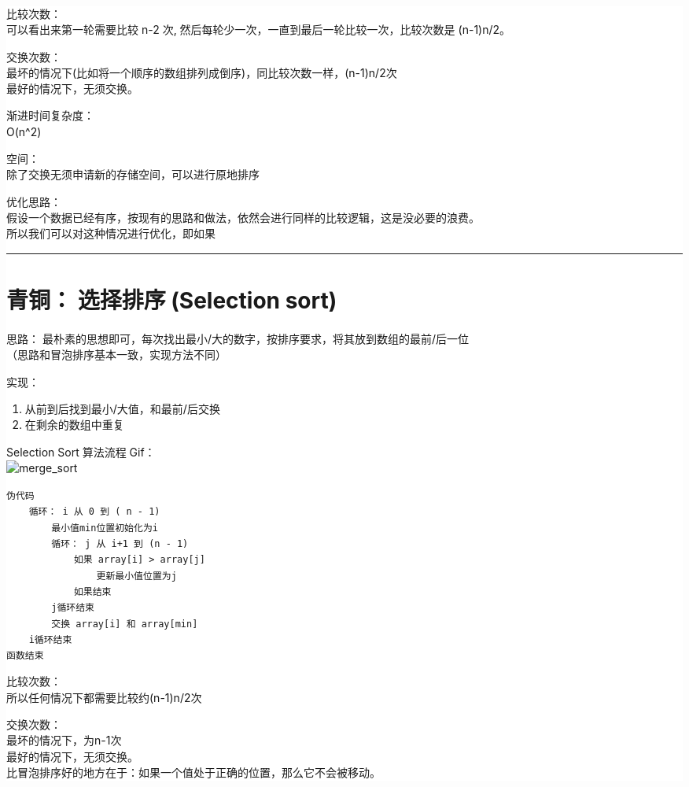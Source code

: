 比较次数：    
可以看出来第一轮需要比较 n-2 次, 然后每轮少一次，一直到最后一轮比较一次，比较次数是 (n-1)n/2。

交换次数：  
最坏的情况下(比如将一个顺序的数组排列成倒序)，同比较次数一样，(n-1)n/2次  
最好的情况下，无须交换。

渐进时间复杂度：   
O(n^2)

空间：  
除了交换无须申请新的存储空间，可以进行原地排序

优化思路：  
假设一个数据已经有序，按现有的思路和做法，依然会进行同样的比较逻辑，这是没必要的浪费。  
所以我们可以对这种情况进行优化，即如果


---

# 青铜： 选择排序 (Selection sort)

思路：
最朴素的思想即可，每次找出最小/大的数字，按排序要求，将其放到数组的最前/后一位  
（思路和冒泡排序基本一致，实现方法不同）

实现：

1. 从前到后找到最小/大值，和最前/后交换
2. 在剩余的数组中重复

Selection Sort 算法流程 Gif：     
<img src="https://github.com/yuhaoyuan/yuhaoyuan.github.io/raw/main/assets/computer_science/selection_sort.gif" width="720px" height="540px" alt="merge_sort">

```
伪代码
    循环： i 从 0 到 ( n - 1)
        最小值min位置初始化为i
        循环： j 从 i+1 到 (n - 1)
            如果 array[i] > array[j]
                更新最小值位置为j
            如果结束
        j循环结束
        交换 array[i] 和 array[min]
    i循环结束
函数结束
```

比较次数：    
所以任何情况下都需要比较约(n-1)n/2次

交换次数：  
最坏的情况下，为n-1次  
最好的情况下，无须交换。   
比冒泡排序好的地方在于：如果一个值处于正确的位置，那么它不会被移动。
